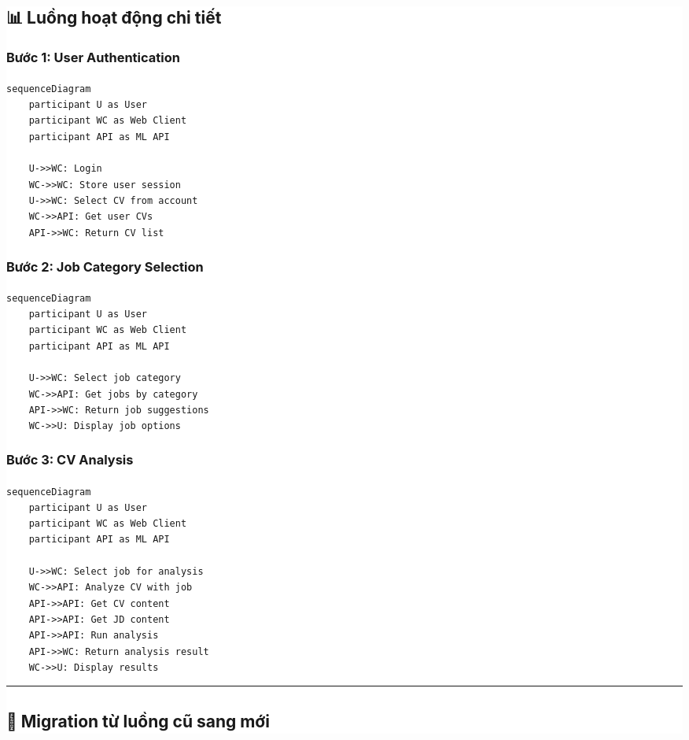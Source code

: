 
## 📊 **Luồng hoạt động chi tiết**

### **Bước 1: User Authentication**

```mermaid
sequenceDiagram
    participant U as User
    participant WC as Web Client
    participant API as ML API

    U->>WC: Login
    WC->>WC: Store user session
    U->>WC: Select CV from account
    WC->>API: Get user CVs
    API->>WC: Return CV list
```

### **Bước 2: Job Category Selection**

```mermaid
sequenceDiagram
    participant U as User
    participant WC as Web Client
    participant API as ML API

    U->>WC: Select job category
    WC->>API: Get jobs by category
    API->>WC: Return job suggestions
    WC->>U: Display job options
```

### **Bước 3: CV Analysis**

```mermaid
sequenceDiagram
    participant U as User
    participant WC as Web Client
    participant API as ML API

    U->>WC: Select job for analysis
    WC->>API: Analyze CV with job
    API->>API: Get CV content
    API->>API: Get JD content
    API->>API: Run analysis
    API->>WC: Return analysis result
    WC->>U: Display results
```

---

## 🔄 **Migration từ luồng cũ sang mới**
